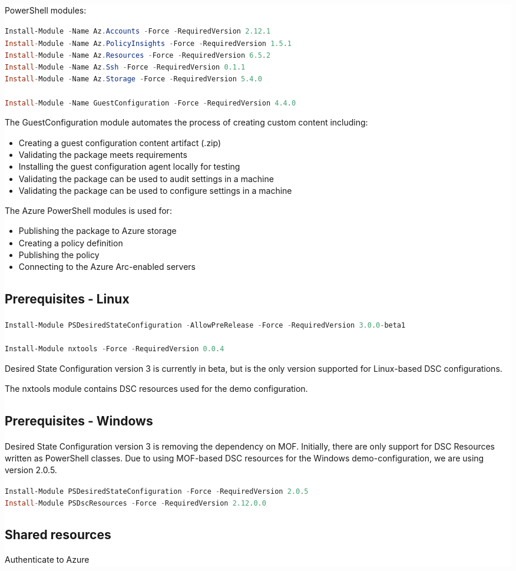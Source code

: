 PowerShell modules:

```powershell
Install-Module -Name Az.Accounts -Force -RequiredVersion 2.12.1
Install-Module -Name Az.PolicyInsights -Force -RequiredVersion 1.5.1
Install-Module -Name Az.Resources -Force -RequiredVersion 6.5.2
Install-Module -Name Az.Ssh -Force -RequiredVersion 0.1.1
Install-Module -Name Az.Storage -Force -RequiredVersion 5.4.0

Install-Module -Name GuestConfiguration -Force -RequiredVersion 4.4.0
```

The GuestConfiguration module automates the process of creating custom content including:

  - Creating a guest configuration content artifact (.zip)
  - Validating the package meets requirements
  - Installing the guest configuration agent locally for testing
  - Validating the package can be used to audit settings in a machine
  - Validating the package can be used to configure settings in a machine

The Azure PowerShell modules is used for:
  - Publishing the package to Azure storage
  - Creating a policy definition
  - Publishing the policy
  - Connecting to the Azure Arc-enabled servers

## Prerequisites - Linux

```powershell
Install-Module PSDesiredStateConfiguration -AllowPreRelease -Force -RequiredVersion 3.0.0-beta1

Install-Module nxtools -Force -RequiredVersion 0.0.4
```

Desired State Configuration version 3 is currently in beta, but is the only version supported for Linux-based DSC configurations.

The nxtools module contains DSC resources used for the demo configuration.

## Prerequisites - Windows

Desired State Configuration version 3 is removing the dependency on MOF.
Initially, there are only support for DSC Resources written as PowerShell classes.
Due to using MOF-based DSC resources for the Windows demo-configuration, we are using version 2.0.5.

```powershell
Install-Module PSDesiredStateConfiguration -Force -RequiredVersion 2.0.5
Install-Module PSDscResources -Force -RequiredVersion 2.12.0.0
```


## Shared resources

Authenticate to Azure
